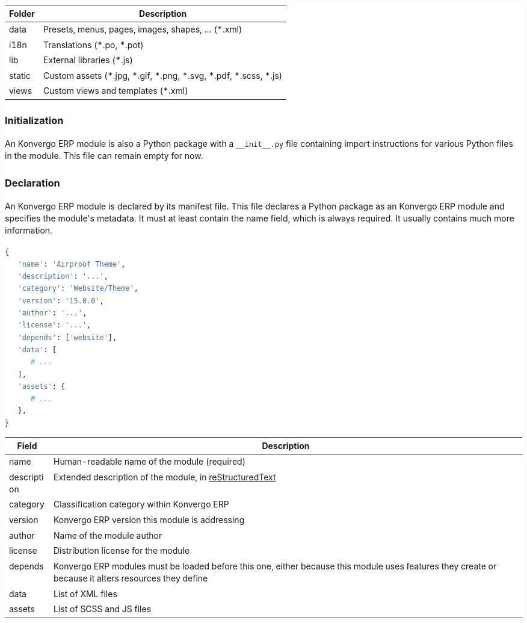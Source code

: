 | Folder | Description                                                                                                                                                                                                                                                                                     |
|--------|-------------------------------------------------------------------------------------------------------------------------------------------------------------------------------------------------------------------------------------------------------------------------------------------------|
| data   | Presets, menus, pages, images, shapes, … (<span class="title-ref">\*.xml</span>)                                                                                                                                                                                                                |
| i18n   | Translations (<span class="title-ref">\*.po</span>, <span class="title-ref">\*.pot</span>)                                                                                                                                                                                                      |
| lib    | External libraries (<span class="title-ref">\*.js</span>)                                                                                                                                                                                                                                       |
| static | Custom assets (<span class="title-ref">\*.jpg</span>, <span class="title-ref">\*.gif</span>, <span class="title-ref">\*.png</span>, <span class="title-ref">\*.svg</span>, <span class="title-ref">\*.pdf</span>, <span class="title-ref">\*.scss</span>, <span class="title-ref">\*.js</span>) |
| views  | Custom views and templates (<span class="title-ref">\*.xml</span>)                                                                                                                                                                                                                              |

### Initialization

An Konvergo ERP module is also a Python package with a `__init__.py` file
containing import instructions for various Python files in the module.
This file can remain empty for now.

### Declaration

An Konvergo ERP module is declared by its manifest file. This file declares a
Python package as an Konvergo ERP module and specifies the module's metadata. It
must at least contain the <span class="title-ref">name</span> field,
which is always required. It usually contains much more information.

``` python
{
   'name': 'Airproof Theme',
   'description': '...',
   'category': 'Website/Theme',
   'version': '15.0.0',
   'author': '...',
   'license': '...',
   'depends': ['website'],
   'data': [
      # ...
   ],
   'assets': {
      # ...
   },
}
```

| Field       | Description                                                                                                                                  |
|-------------|----------------------------------------------------------------------------------------------------------------------------------------------|
| name        | Human-readable name of the module (required)                                                                                                 |
| description | Extended description of the module, in [reStructuredText](https://en.wikipedia.org/wiki/ReStructuredText)                                    |
| category    | Classification category within Konvergo ERP                                                                                                          |
| version     | Konvergo ERP version this module is addressing                                                                                                       |
| author      | Name of the module author                                                                                                                    |
| license     | Distribution license for the module                                                                                                          |
| depends     | Konvergo ERP modules must be loaded before this one, either because this module uses features they create or because it alters resources they define |
| data        | List of XML files                                                                                                                            |
| assets      | List of SCSS and JS files                                                                                                                    |
